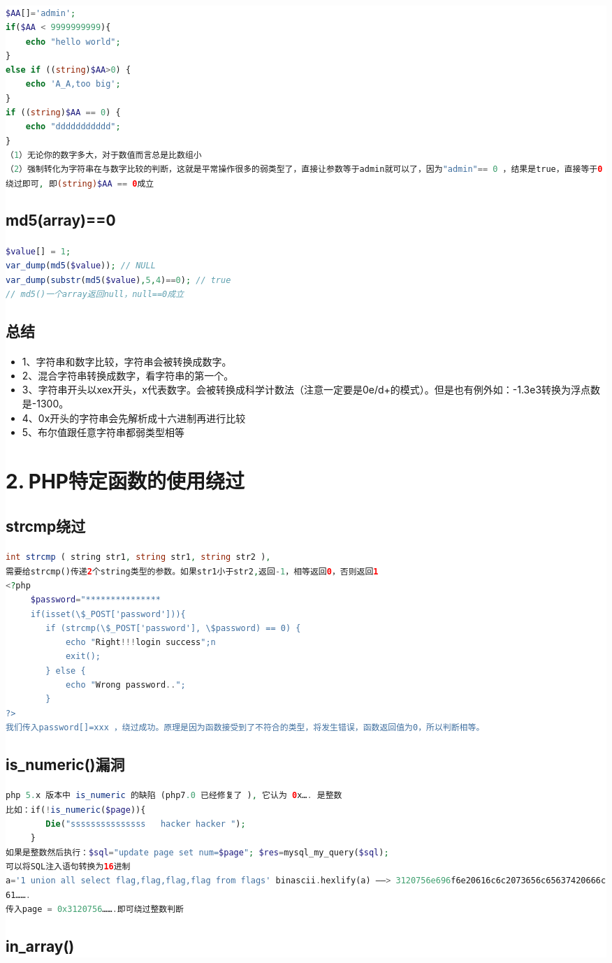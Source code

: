 ```php
$AA[]='admin';
if($AA < 9999999999){
    echo "hello world";
}
else if ((string)$AA>0) {
    echo 'A_A,too big';
}
if ((string)$AA == 0) {
    echo "ddddddddddd";
}
（1）无论你的数字多大，对于数值而言总是比数组小
（2）强制转化为字符串在与数字比较的判断，这就是平常操作很多的弱类型了，直接让参数等于admin就可以了，因为"admin"== 0 ，结果是true，直接等于0绕过即可, 即(string)$AA == 0成立
```
## **md5(array)==0**
```php
$value[] = 1;
var_dump(md5($value)); // NULL
var_dump(substr(md5($value),5,4)==0); // true
// md5()一个array返回null，null==0成立
```
## **总结**
* 1、字符串和数字比较，字符串会被转换成数字。<br>
* 2、混合字符串转换成数字，看字符串的第一个。<br>
* 3、字符串开头以xex开头，x代表数字。会被转换成科学计数法（注意一定要是0e/d+的模式）。但是也有例外如：-1.3e3转换为浮点数是-1300。<br>
* 4、0x开头的字符串会先解析成十六进制再进行比较<br>
* 5、布尔值跟任意字符串都弱类型相等<br>
# **2. PHP特定函数的使用绕过**
## **strcmp绕过**
```php
int strcmp ( string str1, string str1, string str2 ),
需要给strcmp()传递2个string类型的参数。如果str1小于str2,返回-1，相等返回0，否则返回1
<?php
     $password="***************
     if(isset(\$_POST['password'])){
        if (strcmp(\$_POST['password'], \$password) == 0) {
            echo "Right!!!login success";n
            exit();
        } else {
            echo "Wrong password..";
        }
?>
我们传入password[]=xxx ，绕过成功。原理是因为函数接受到了不符合的类型，将发生错误，函数返回值为0，所以判断相等。
```
## **is_numeric()漏洞**
```php
php 5.x 版本中 is_numeric 的缺陷 (php7.0 已经修复了 ), 它认为 0x…. 是整数
比如：if(!is_numeric($page)){
		Die("sssssssssssssss   hacker hacker ");
	 }
如果是整数然后执行：$sql="update page set num=$page"; $res=mysql_my_query($sql);
可以将SQL注入语句转换为16进制
a='1 union all select flag,flag,flag,flag from flags' binascii.hexlify(a) ——> 3120756e696f6e20616c6c2073656c65637420666c61…….
传入page = 0x3120756…….即可绕过整数判断
```
## **in_array()**